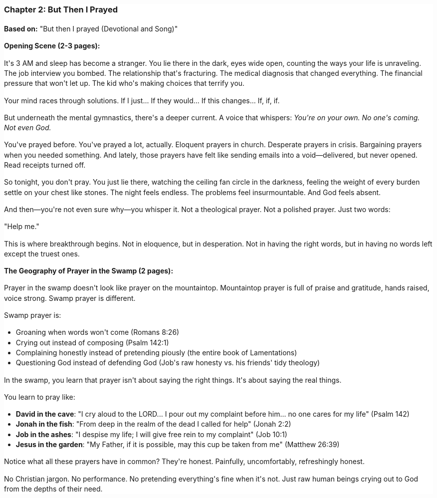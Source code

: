 ### Chapter 2: But Then I Prayed
**Based on:** "But then I prayed (Devotional and Song)"

**Opening Scene (2-3 pages):**

It's 3 AM and sleep has become a stranger. You lie there in the dark, eyes wide open, counting the ways your life is unraveling. The job interview you bombed. The relationship that's fracturing. The medical diagnosis that changed everything. The financial pressure that won't let up. The kid who's making choices that terrify you.

Your mind races through solutions. If I just... If they would... If this changes... If, if, if.

But underneath the mental gymnastics, there's a deeper current. A voice that whispers: *You're on your own. No one's coming. Not even God.*

You've prayed before. You've prayed a lot, actually. Eloquent prayers in church. Desperate prayers in crisis. Bargaining prayers when you needed something. And lately, those prayers have felt like sending emails into a void—delivered, but never opened. Read receipts turned off.

So tonight, you don't pray. You just lie there, watching the ceiling fan circle in the darkness, feeling the weight of every burden settle on your chest like stones. The night feels endless. The problems feel insurmountable. And God feels absent.

And then—you're not even sure why—you whisper it. Not a theological prayer. Not a polished prayer. Just two words:

"Help me."

This is where breakthrough begins. Not in eloquence, but in desperation. Not in having the right words, but in having no words left except the truest ones.

**The Geography of Prayer in the Swamp (2 pages):**

Prayer in the swamp doesn't look like prayer on the mountaintop. Mountaintop prayer is full of praise and gratitude, hands raised, voice strong. Swamp prayer is different.

Swamp prayer is:
- Groaning when words won't come (Romans 8:26)
- Crying out instead of composing (Psalm 142:1)
- Complaining honestly instead of pretending piously (the entire book of Lamentations)
- Questioning God instead of defending God (Job's raw honesty vs. his friends' tidy theology)

In the swamp, you learn that prayer isn't about saying the right things. It's about saying the real things.

You learn to pray like:
- **David in the cave**: "I cry aloud to the LORD... I pour out my complaint before him... no one cares for my life" (Psalm 142)
- **Jonah in the fish**: "From deep in the realm of the dead I called for help" (Jonah 2:2)
- **Job in the ashes**: "I despise my life; I will give free rein to my complaint" (Job 10:1)
- **Jesus in the garden**: "My Father, if it is possible, may this cup be taken from me" (Matthew 26:39)

Notice what all these prayers have in common? They're honest. Painfully, uncomfortably, refreshingly honest.

No Christian jargon. No performance. No pretending everything's fine when it's not. Just raw human beings crying out to God from the depths of their need.
